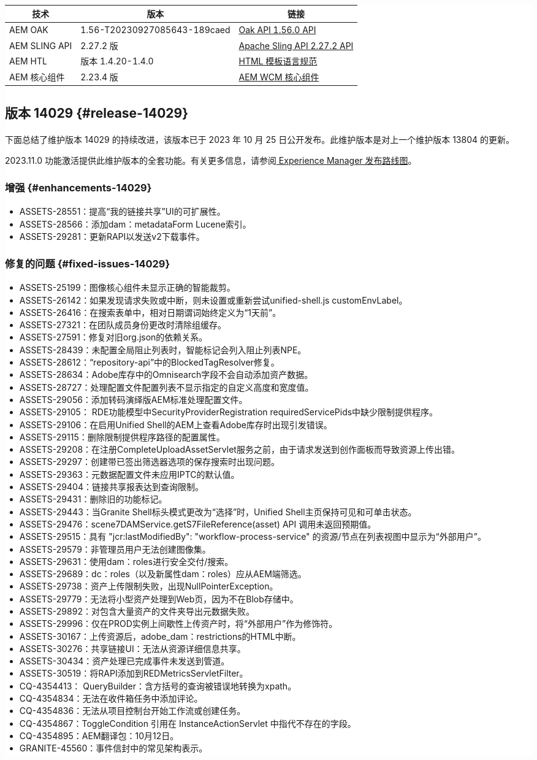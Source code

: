 | 技术 | 版本 | 链接 |
|---|---|---|
| AEM OAK | 1.56-T20230927085643-189caed | [Oak API 1.56.0 API](https://www.javadoc.io/doc/org.apache.jackrabbit/oak-api/1.56.0/index.html) |
| AEM SLING API | 2.27.2 版 | [Apache Sling API 2.27.2 API](https://www.javadoc.io/doc/org.apache.sling/org.apache.sling.api/latest/index.html) |
| AEM HTL | 版本 1.4.20-1.4.0 | [HTML 模板语言规范](https://github.com/adobe/htl-spec) |
| AEM 核心组件 | 2.23.4 版 | [AEM WCM 核心组件](https://github.com/adobe/aem-core-wcm-components) |

## 版本 14029 {#release-14029}

下面总结了维护版本 14029 的持续改进，该版本已于 2023 年 10 月 25 日公开发布。此维护版本是对上一个维护版本 13804 的更新。

2023.11.0 功能激活提供此维护版本的全套功能。有关更多信息，请参阅[ Experience Manager 发布路线图](https://experienceleague.adobe.com/docs/experience-manager-release-information/aem-release-updates/update-releases-roadmap.html)。

### 增强 {#enhancements-14029}

* ASSETS-28551：提高“我的链接共享”UI的可扩展性。
* ASSETS-28566：添加dam：metadataForm Lucene索引。
* ASSETS-29281：更新RAPI以发送v2下载事件。

### 修复的问题 {#fixed-issues-14029}

* ASSETS-25199：图像核心组件未显示正确的智能裁剪。
* ASSETS-26142：如果发现请求失败或中断，则未设置或重新尝试unified-shell.js customEnvLabel。
* ASSETS-26416：在搜索表单中，相对日期谓词始终定义为“1天前”。
* ASSETS-27321：在团队成员身份更改时清除组缓存。
* ASSETS-27591：修复对旧org.json的依赖关系。
* ASSETS-28439：未配置全局阻止列表时，智能标记会列入阻止列表NPE。
* ASSETS-28612：“repository-api”中的BlockedTagResolver修复。
* ASSETS-28634：Adobe库存中的Omnisearch字段不会自动添加资产数据。
* ASSETS-28727：处理配置文件配置列表不显示指定的自定义高度和宽度值。
* ASSETS-29056：添加转码演绎版AEM标准处理配置文件。
* ASSETS-29105： RDE功能模型中SecurityProviderRegistration requiredServicePids中缺少限制提供程序。
* ASSETS-29106：在启用Unified Shell的AEM上查看Adobe库存时出现引发错误。
* ASSETS-29115：删除限制提供程序路径的配置属性。
* ASSETS-29208：在注册CompleteUploadAssetServlet服务之前，由于请求发送到创作面板而导致资源上传出错。
* ASSETS-29297：创建带已签出筛选器选项的保存搜索时出现问题。
* ASSETS-29363：元数据配置文件未应用IPTC的默认值。
* ASSETS-29404：链接共享报表达到查询限制。
* ASSETS-29431：删除旧的功能标记。
* ASSETS-29443：当Granite Shell标头模式更改为“选择”时，Unified Shell主页保持可见和可单击状态。
* ASSETS-29476：scene7DAMService.getS7FileReference(asset) API 调用未返回预期值。
* ASSETS-29515：具有 &quot;jcr:lastModifiedBy&quot;: &quot;workflow-process-service&quot; 的资源/节点在列表视图中显示为“外部用户”。
* ASSETS-29579：非管理员用户无法创建图像集。
* ASSETS-29631：使用dam：roles进行安全交付/搜索。
* ASSETS-29689：dc：roles（以及新属性dam：roles）应从AEM端筛选。
* ASSETS-29738：资产上传限制失败，出现NullPointerException。
* ASSETS-29779：无法将小型资产处理到Web页，因为不在Blob存储中。
* ASSETS-29892：对包含大量资产的文件夹导出元数据失败。
* ASSETS-29996：仅在PROD实例上间歇性上传资产时，将“外部用户”作为修饰符。
* ASSETS-30167：上传资源后，adobe_dam：restrictions的HTML中断。
* ASSETS-30276：共享链接UI：无法从资源详细信息共享。
* ASSETS-30434：资产处理已完成事件未发送到管道。
* ASSETS-30519：将RAPI添加到REDMetricsServletFilter。
* CQ-4354413： QueryBuilder：含方括号的查询被错误地转换为xpath。
* CQ-4354834：无法在收件箱任务中添加评论。
* CQ-4354836：无法从项目控制台开始工作流或创建任务。
* CQ-4354867：ToggleCondition 引用在 InstanceActionServlet 中指代不存在的字段。
* CQ-4354895：AEM翻译包：10月12日。
* GRANITE-45560：事件信封中的常见架构表示。